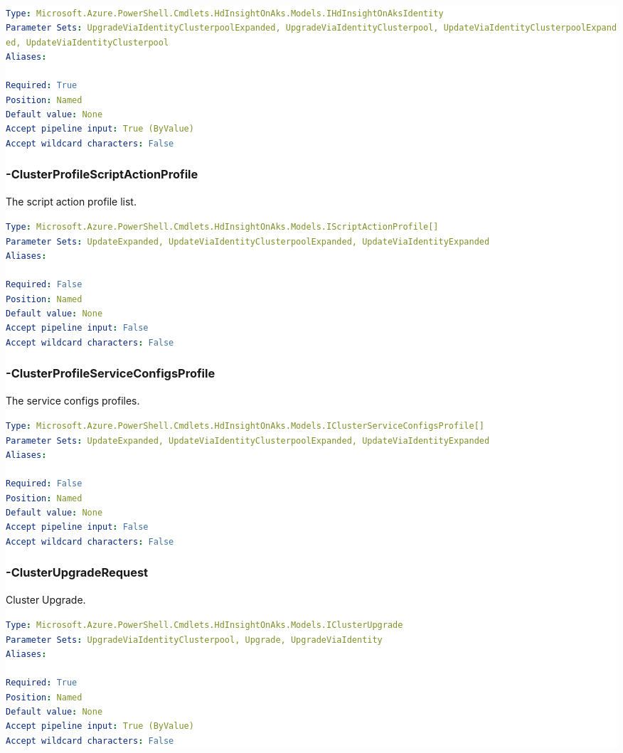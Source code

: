 ```yaml
Type: Microsoft.Azure.PowerShell.Cmdlets.HdInsightOnAks.Models.IHdInsightOnAksIdentity
Parameter Sets: UpgradeViaIdentityClusterpoolExpanded, UpgradeViaIdentityClusterpool, UpdateViaIdentityClusterpoolExpanded, UpdateViaIdentityClusterpool
Aliases:

Required: True
Position: Named
Default value: None
Accept pipeline input: True (ByValue)
Accept wildcard characters: False
```

### -ClusterProfileScriptActionProfile
The script action profile list.

```yaml
Type: Microsoft.Azure.PowerShell.Cmdlets.HdInsightOnAks.Models.IScriptActionProfile[]
Parameter Sets: UpdateExpanded, UpdateViaIdentityClusterpoolExpanded, UpdateViaIdentityExpanded
Aliases:

Required: False
Position: Named
Default value: None
Accept pipeline input: False
Accept wildcard characters: False
```

### -ClusterProfileServiceConfigsProfile
The service configs profiles.

```yaml
Type: Microsoft.Azure.PowerShell.Cmdlets.HdInsightOnAks.Models.IClusterServiceConfigsProfile[]
Parameter Sets: UpdateExpanded, UpdateViaIdentityClusterpoolExpanded, UpdateViaIdentityExpanded
Aliases:

Required: False
Position: Named
Default value: None
Accept pipeline input: False
Accept wildcard characters: False
```

### -ClusterUpgradeRequest
Cluster Upgrade.

```yaml
Type: Microsoft.Azure.PowerShell.Cmdlets.HdInsightOnAks.Models.IClusterUpgrade
Parameter Sets: UpgradeViaIdentityClusterpool, Upgrade, UpgradeViaIdentity
Aliases:

Required: True
Position: Named
Default value: None
Accept pipeline input: True (ByValue)
Accept wildcard characters: False
```
